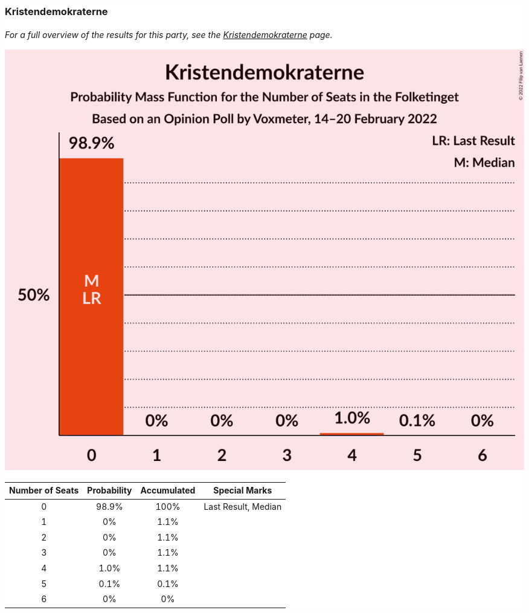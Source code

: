 ### Kristendemokraterne

*For a full overview of the results for this party, see the [Kristendemokraterne](party-kristendemokraterne.html) page.*

![Graph with seats probability mass function not yet produced](2022-02-20-Voxmeter-seats-pmf-kristendemokraterne.png "Seats Probability Mass Function")

| Number of Seats | Probability | Accumulated | Special Marks |
|:---------------:|:-----------:|:-----------:|:-------------:|
| 0 | 98.9% | 100% | Last Result, Median |
| 1 | 0% | 1.1% |  |
| 2 | 0% | 1.1% |  |
| 3 | 0% | 1.1% |  |
| 4 | 1.0% | 1.1% |  |
| 5 | 0.1% | 0.1% |  |
| 6 | 0% | 0% |  |
